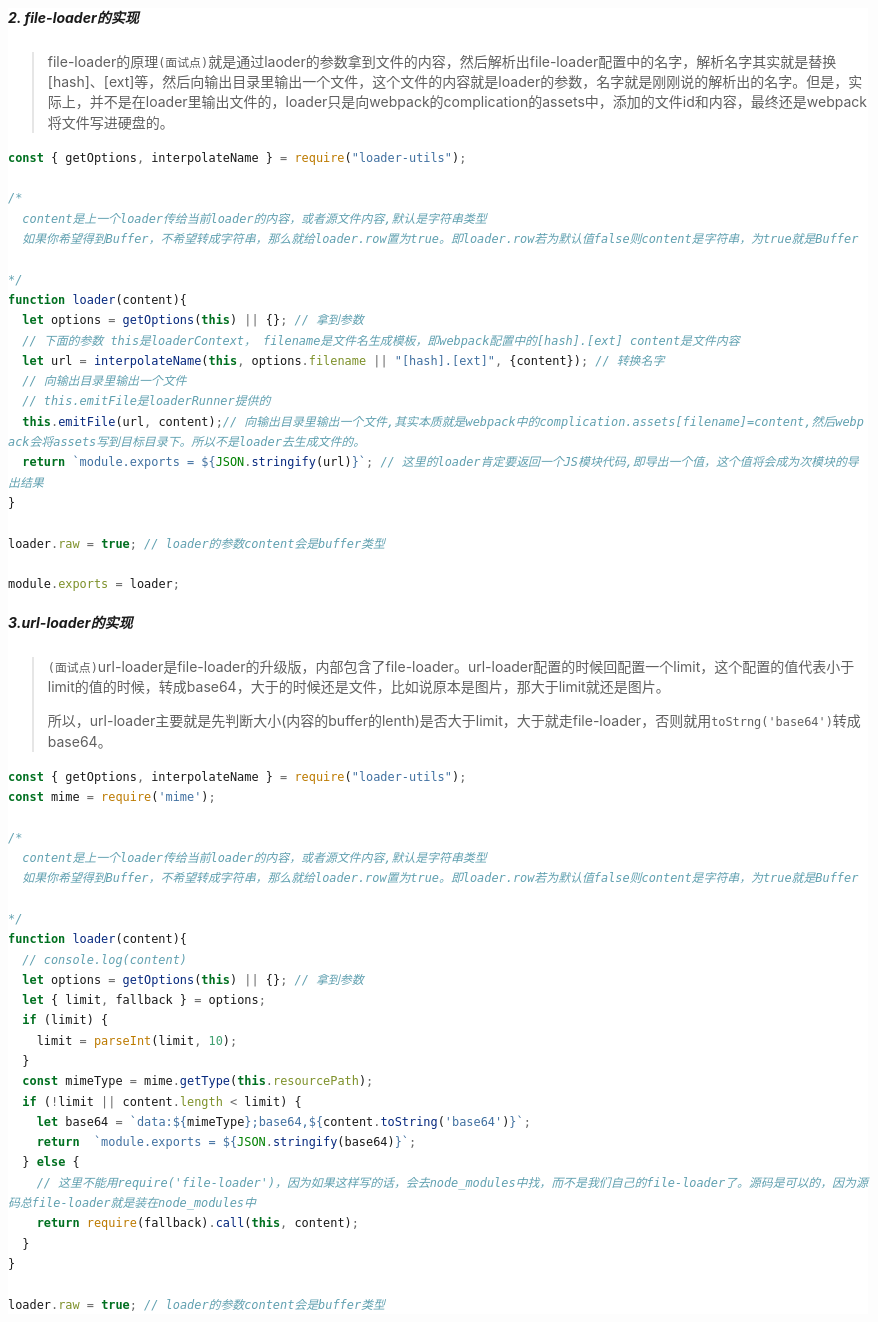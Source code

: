##### 2\. file-loader的实现

> file-loader的原理`(面试点)`就是通过laoder的参数拿到文件的内容，然后解析出file-loader配置中的名字，解析名字其实就是替换\[hash\]、\[ext\]等，然后向输出目录里输出一个文件，这个文件的内容就是loader的参数，名字就是刚刚说的解析出的名字。但是，实际上，并不是在loader里输出文件的，loader只是向webpack的complication的assets中，添加的文件id和内容，最终还是webpack将文件写进硬盘的。

```js
const { getOptions, interpolateName } = require("loader-utils");

/*
  content是上一个loader传给当前loader的内容，或者源文件内容,默认是字符串类型
  如果你希望得到Buffer，不希望转成字符串，那么就给loader.row置为true。即loader.row若为默认值false则content是字符串，为true就是Buffer

*/
function loader(content){
  let options = getOptions(this) || {}; // 拿到参数
  // 下面的参数 this是loaderContext， filename是文件名生成模板，即webpack配置中的[hash].[ext] content是文件内容
  let url = interpolateName(this, options.filename || "[hash].[ext]", {content}); // 转换名字
  // 向输出目录里输出一个文件
  // this.emitFile是loaderRunner提供的
  this.emitFile(url, content);// 向输出目录里输出一个文件,其实本质就是webpack中的complication.assets[filename]=content,然后webpack会将assets写到目标目录下。所以不是loader去生成文件的。
  return `module.exports = ${JSON.stringify(url)}`; // 这里的loader肯定要返回一个JS模块代码,即导出一个值，这个值将会成为次模块的导出结果
}

loader.raw = true; // loader的参数content会是buffer类型

module.exports = loader;
```

##### 3.url-loader的实现

> `(面试点)`url-loader是file-loader的升级版，内部包含了file-loader。url-loader配置的时候回配置一个limit，这个配置的值代表小于limit的值的时候，转成base64，大于的时候还是文件，比如说原本是图片，那大于limit就还是图片。
>
> 所以，url-loader主要就是先判断大小(内容的buffer的lenth)是否大于limit，大于就走file-loader，否则就用`toStrng('base64')`转成base64。

```js
const { getOptions, interpolateName } = require("loader-utils");
const mime = require('mime');

/*
  content是上一个loader传给当前loader的内容，或者源文件内容,默认是字符串类型
  如果你希望得到Buffer，不希望转成字符串，那么就给loader.row置为true。即loader.row若为默认值false则content是字符串，为true就是Buffer

*/
function loader(content){
  // console.log(content)
  let options = getOptions(this) || {}; // 拿到参数
  let { limit, fallback } = options;
  if (limit) {
    limit = parseInt(limit, 10);
  }
  const mimeType = mime.getType(this.resourcePath);
  if (!limit || content.length < limit) {
    let base64 = `data:${mimeType};base64,${content.toString('base64')}`;
    return  `module.exports = ${JSON.stringify(base64)}`;
  } else {
    // 这里不能用require('file-loader')，因为如果这样写的话，会去node_modules中找，而不是我们自己的file-loader了。源码是可以的，因为源码总file-loader就是装在node_modules中
    return require(fallback).call(this, content);
  }
}

loader.raw = true; // loader的参数content会是buffer类型
```